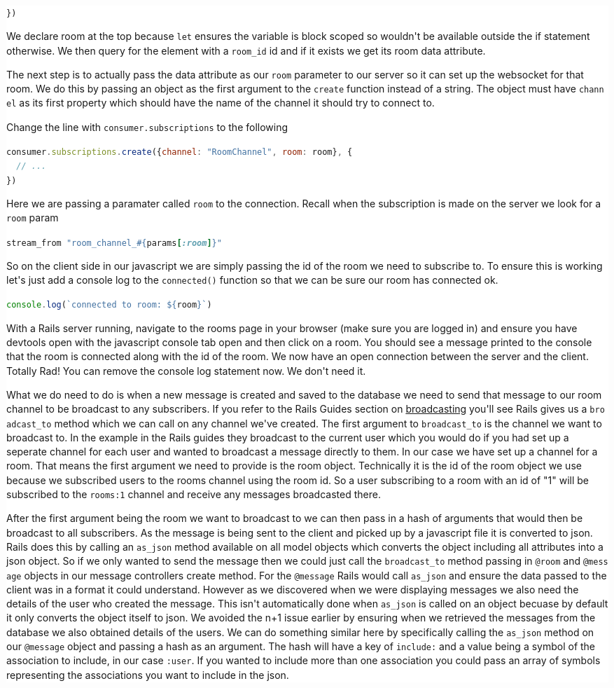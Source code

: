 ```javascript
})
```

We declare room at the top because `let` ensures the variable is block scoped so wouldn't be available outside the if statement otherwise. We then query for the element with a `room_id` id and if it exists we get its room data attribute.

The next step is to actually pass the data attribute as our `room` parameter to our server so it can set up the websocket for that room. We do this by passing an object as the first argument to the `create` function instead of a string. The object must have `channel` as its first property which should have the name of the channel it should try to connect to. 

Change the line with `consumer.subscriptions` to the following

```javascript
consumer.subscriptions.create({channel: "RoomChannel", room: room}, {
  // ...
})
```

Here we are passing a paramater called `room` to the connection. Recall when the subscription is made on the server we look for a `room` param

```ruby
stream_from "room_channel_#{params[:room]}"
```

So on the client side in our javascript we are simply passing the id of the room we need to subscribe to. To ensure this is working let's just add a console log to the `connected()` function so that we can be sure our room has connected ok.

```javascript
console.log(`connected to room: ${room}`)
```

With a Rails server running, navigate to the rooms page in your browser (make sure you are logged in) and ensure you have devtools open with the javascript console tab open and then click on a room. You should see a message printed to the console that the room is connected along with the id of the room. We now have an open connection between the server and the client. Totally Rad! You can remove the console log statement now. We don't need it.

What we do need to do is when a new message is created and saved to the database we need to send that message to our room channel to be broadcast to any subscribers. If you refer to the Rails Guides section on [broadcasting](https://guides.rubyonrails.org/action_cable_overview.html#broadcasting) you'll see Rails gives us a `broadcast_to` method which we can call on any channel we've created. The first argument to `broadcast_to` is the channel we want to broadcast to. In the example in the Rails guides they broadcast to the current user which you would do if you had set up a seperate channel for each user and wanted to broadcast a message directly to them. In our case we have set up a channel for a room. That means the first argument we need to provide is the room object. Technically it is the id of the room object we use because we subscribed users to the rooms channel using the room id. So a user subscribing to a room with an id of "1" will be subscribed to the `rooms:1` channel and receive any messages broadcasted there.

After the first argument being the room we want to broadcast to we can then pass in a hash of arguments that would then be broadcast to all subscribers. As the message is being sent to the client and picked up by a javascript file it is converted to json. Rails does this by calling an `as_json` method available on all model objects which converts the object including all attributes into a json object. So if we only wanted to send the message then we could just call the `broadcast_to` method passing in `@room` and `@message` objects in our message controllers create method. For the `@message` Rails would call `as_json` and ensure the data passed to the client was in a format it could understand. However as we discovered when we were displaying messages we also need the details of the user who created the message. This isn't automatically done when `as_json` is called on an object becuase by default it only converts the object itself to json. We avoided the n+1 issue earlier by ensuring when we retrieved the messages from the database we also obtained details of the users. We can do something similar here by specifically calling the `as_json` method on our `@message` object and passing a hash as an argument. The hash will have a key of `include:` and a value being a symbol of the association to include, in our case `:user`. If you wanted to include more than one association you could pass an array of symbols representing the associations you want to include in the json.
